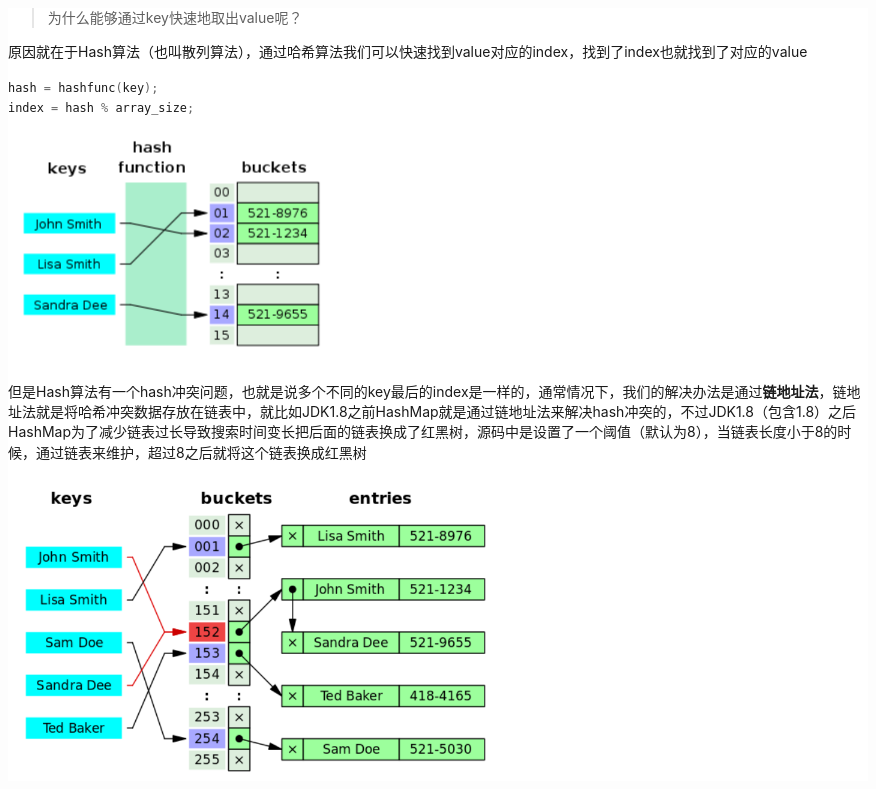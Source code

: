 > 为什么能够通过key快速地取出value呢？

原因就在于Hash算法（也叫散列算法），通过哈希算法我们可以快速找到value对应的index，找到了index也就找到了对应的value

```c
hash = hashfunc(key);
index = hash % array_size;
```

<img src="../../image/MySQL/image-20211206171130318.png" alt="image-20211206171130318" style="zoom:80%;" />

但是Hash算法有一个hash冲突问题，也就是说多个不同的key最后的index是一样的，通常情况下，我们的解决办法是通过**链地址法**，链地址法就是将哈希冲突数据存放在链表中，就比如JDK1.8之前HashMap就是通过链地址法来解决hash冲突的，不过JDK1.8（包含1.8）之后HashMap为了减少链表过长导致搜索时间变长把后面的链表换成了红黑树，源码中是设置了一个阈值（默认为8），当链表长度小于8的时候，通过链表来维护，超过8之后就将这个链表换成红黑树

<img src="../../image/MySQL/image-20211206171423766.png" alt="image-20211206171423766" style="zoom:60%;" />
